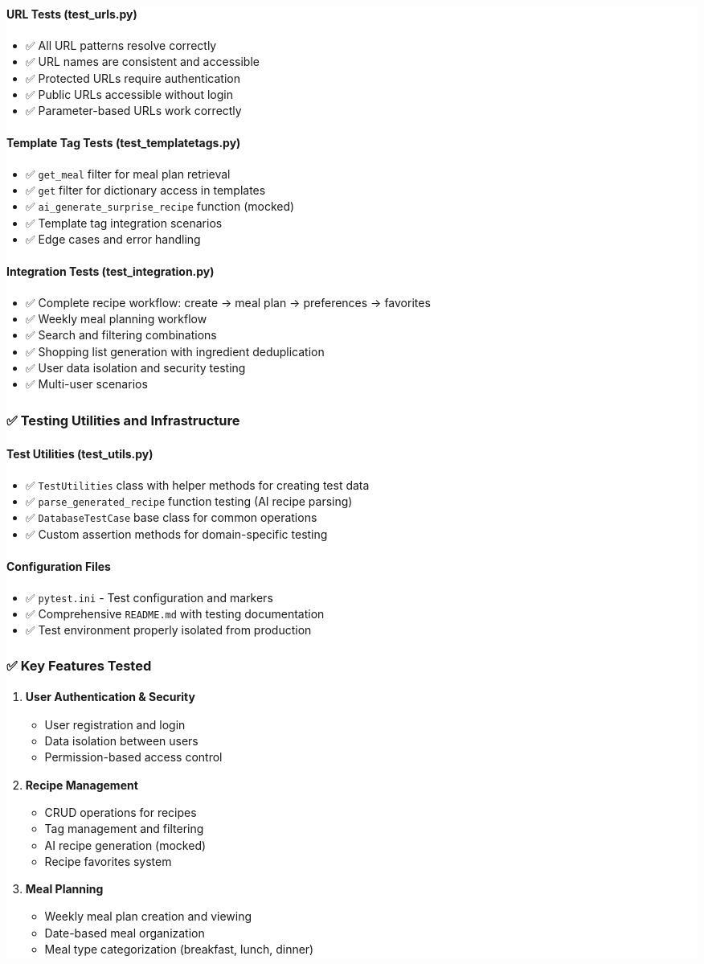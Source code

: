 #### **URL Tests (test_urls.py)**
- ✅ All URL patterns resolve correctly
- ✅ URL names are consistent and accessible
- ✅ Protected URLs require authentication
- ✅ Public URLs accessible without login
- ✅ Parameter-based URLs work correctly

#### **Template Tag Tests (test_templatetags.py)**
- ✅ `get_meal` filter for meal plan retrieval
- ✅ `get` filter for dictionary access in templates
- ✅ `ai_generate_surprise_recipe` function (mocked)
- ✅ Template tag integration scenarios
- ✅ Edge cases and error handling

#### **Integration Tests (test_integration.py)**
- ✅ Complete recipe workflow: create → meal plan → preferences → favorites
- ✅ Weekly meal planning workflow
- ✅ Search and filtering combinations  
- ✅ Shopping list generation with ingredient deduplication
- ✅ User data isolation and security testing
- ✅ Multi-user scenarios

### ✅ Testing Utilities and Infrastructure

#### **Test Utilities (test_utils.py)**
- ✅ `TestUtilities` class with helper methods for creating test data
- ✅ `parse_generated_recipe` function testing (AI recipe parsing)
- ✅ `DatabaseTestCase` base class for common operations
- ✅ Custom assertion methods for domain-specific testing

#### **Configuration Files**
- ✅ `pytest.ini` - Test configuration and markers
- ✅ Comprehensive `README.md` with testing documentation
- ✅ Test environment properly isolated from production

### ✅ Key Features Tested

1. **User Authentication & Security**
   - User registration and login
   - Data isolation between users
   - Permission-based access control

2. **Recipe Management**
   - CRUD operations for recipes
   - Tag management and filtering
   - AI recipe generation (mocked)
   - Recipe favorites system

3. **Meal Planning**
   - Weekly meal plan creation and viewing
   - Date-based meal organization
   - Meal type categorization (breakfast, lunch, dinner)
